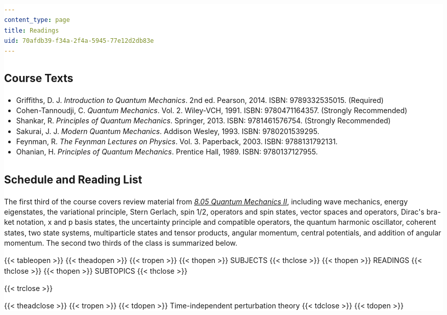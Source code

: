 ```yaml
---
content_type: page
title: Readings
uid: 70afdb39-f34a-2f4a-5945-77e12d2db83e
---
```


Course Texts
------------

*   Griffiths, D. J. _Introduction to Quantum Mechanics_. 2nd ed. Pearson, 2014. ISBN: 9789332535015. (Required)
*   Cohen-Tannoudji, C. _Quantum Mechanics_. Vol. 2. Wiley-VCH, 1991. ISBN: 9780471164357. (Strongly Recommended)
*   Shankar, R. _Principles of Quantum Mechanics_. Springer, 2013. ISBN: 9781461576754. (Strongly Recommended)
*   Sakurai, J. J. _Modern Quantum Mechanics_. Addison Wesley, 1993. ISBN: 9780201539295.
*   Feynman, R. _The Feynman Lectures on Physics_. Vol. 3. Paperback, 2003. ISBN: 9788131792131.
*   Ohanian, H. _Principles of Quantum Mechanics_. Prentice Hall, 1989. ISBN: 9780137127955.

Schedule and Reading List
-------------------------

The first third of the course covers review material from [_8.05 Quantum Mechanics II_](/courses/8-05-quantum-physics-ii-fall-2013), including wave mechanics, energy eigenstates, the variational principle, Stern Gerlach, spin 1/2, operators and spin states, vector spaces and operators, Dirac's bra-ket notation, x and p basis states, the uncertainty principle and compatible operators, the quantum harmonic oscillator, coherent states, two state systems, multiparticle states and tensor products, angular momentum, central potentials, and addition of angular momentum. The second two thirds of the class is summarized below.

{{< tableopen >}}
{{< theadopen >}}
{{< tropen >}}
{{< thopen >}}
SUBJECTS
{{< thclose >}}
{{< thopen >}}
READINGS
{{< thclose >}}
{{< thopen >}}
SUBTOPICS
{{< thclose >}}

{{< trclose >}}

{{< theadclose >}}
{{< tropen >}}
{{< tdopen >}}
Time-independent perturbation theory
{{< tdclose >}}
{{< tdopen >}}
